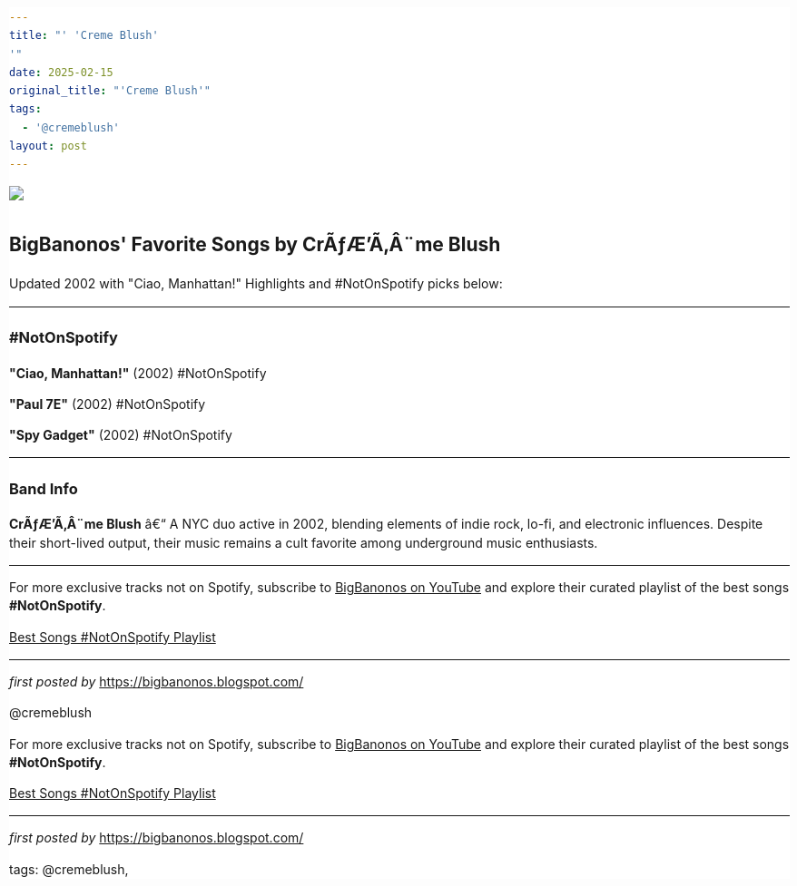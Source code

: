 ```yaml
---
title: "' 'Creme Blush'
'"
date: 2025-02-15
original_title: "'Creme Blush'"
tags:
  - '@cremeblush'
layout: post
---
```

<img src="https://i.discogs.com/eHlloVlfeQZFK_AnyylSDon6QXWbj8TANRAbQ8fhk_M/rs:fit/g:sm/q:90/h:322/w:325/czM6Ly9kaXNjb2dz/LWRhdGFiYXNlLWlt/YWdlcy9SLTIwODk5/MDMtMTI3MTUyNjUw/NS5qcGVn.jpeg" width="100%" /> <h2>BigBanonos' Favorite Songs by CrÃƒÆ’Ã‚Â¨me Blush</h2> <p>Updated 2002 with "Ciao, Manhattan!" Highlights and #NotOnSpotify picks below:</p> <iframe width="95%" height="315" src="https://www.youtube.com/embed/qmQRz8xcDvw?list=PLtuNtuTatqI2bmJKMUZl-cWhfJLf9ERy4" frameborder="0" allowfullscreen></iframe> <hr /> <h3>#NotOnSpotify</h3> <p><strong>"Ciao, Manhattan!"</strong> (2002) <span>#NotOnSpotify</span></p>
<p><strong>"Paul 7E"</strong> (2002) <span>#NotOnSpotify</span></p>
<p><strong>"Spy Gadget"</strong> (2002) <span>#NotOnSpotify</span></p> <hr /> <h3>Band Info</h3> <p><strong>CrÃƒÆ’Ã‚Â¨me Blush</strong> â€“ A NYC duo active in 2002, blending elements of indie rock, lo-fi, and electronic influences. Despite their short-lived output, their music remains a cult favorite among underground music enthusiasts.</p> <hr /> <div> <p>For more exclusive tracks not on Spotify, subscribe to <a href="https://www.youtube.com/@BigBanonos" target="_blank">BigBanonos on YouTube</a> and explore their curated playlist of the best songs <strong>#NotOnSpotify</strong>.</p> <p><a href="https://www.youtube.com/playlist?list=PLtuNtuTatqI0kFahUCbtbfenC_ET5O_tr" target="_blank">Best Songs #NotOnSpotify Playlist<br /></a></p>
</div> <hr /> <p><em>first posted by</em> <a href="https://bigbanonos.blogspot.com/" rel="noopener" target="_new">https://bigbanonos.blogspot.com/</a></p> 
<p>@cremeblush</p>



<div>
    <p>For more exclusive tracks not on Spotify, subscribe to <a href="https://www.youtube.com/@BigBanonos" target="_blank">BigBanonos on YouTube</a> and explore their curated playlist of the best songs <strong>#NotOnSpotify</strong>.</p>
    <p><a href="https://www.youtube.com/playlist?list=PLtuNtuTatqI0kFahUCbtbfenC_ET5O_tr" target="_blank">Best Songs #NotOnSpotify Playlist<br /></a></p></div>

<hr />

<p><em>first posted by</em> <a href="https://bigbanonos.blogspot.com/" rel="noopener" target="_new">https://bigbanonos.blogspot.com/</a></p>

<p>tags: @cremeblush,</p>
